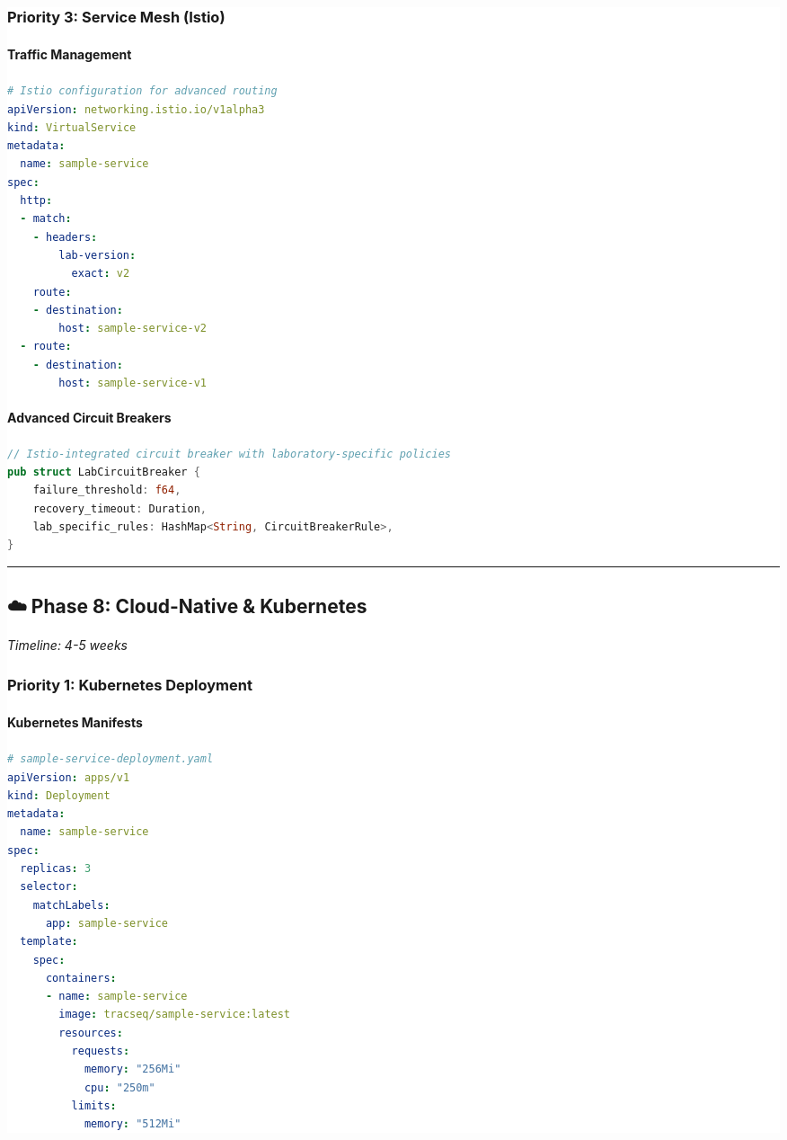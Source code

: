 ### **Priority 3: Service Mesh (Istio)**

#### **Traffic Management**
```yaml
# Istio configuration for advanced routing
apiVersion: networking.istio.io/v1alpha3
kind: VirtualService
metadata:
  name: sample-service
spec:
  http:
  - match:
    - headers:
        lab-version:
          exact: v2
    route:
    - destination:
        host: sample-service-v2
  - route:
    - destination:
        host: sample-service-v1
```

#### **Advanced Circuit Breakers**
```rust
// Istio-integrated circuit breaker with laboratory-specific policies
pub struct LabCircuitBreaker {
    failure_threshold: f64,
    recovery_timeout: Duration,
    lab_specific_rules: HashMap<String, CircuitBreakerRule>,
}
```

---

## ☁️ **Phase 8: Cloud-Native & Kubernetes**
*Timeline: 4-5 weeks*

### **Priority 1: Kubernetes Deployment**

#### **Kubernetes Manifests**
```yaml
# sample-service-deployment.yaml
apiVersion: apps/v1
kind: Deployment
metadata:
  name: sample-service
spec:
  replicas: 3
  selector:
    matchLabels:
      app: sample-service
  template:
    spec:
      containers:
      - name: sample-service
        image: tracseq/sample-service:latest
        resources:
          requests:
            memory: "256Mi"
            cpu: "250m"
          limits:
            memory: "512Mi"
```